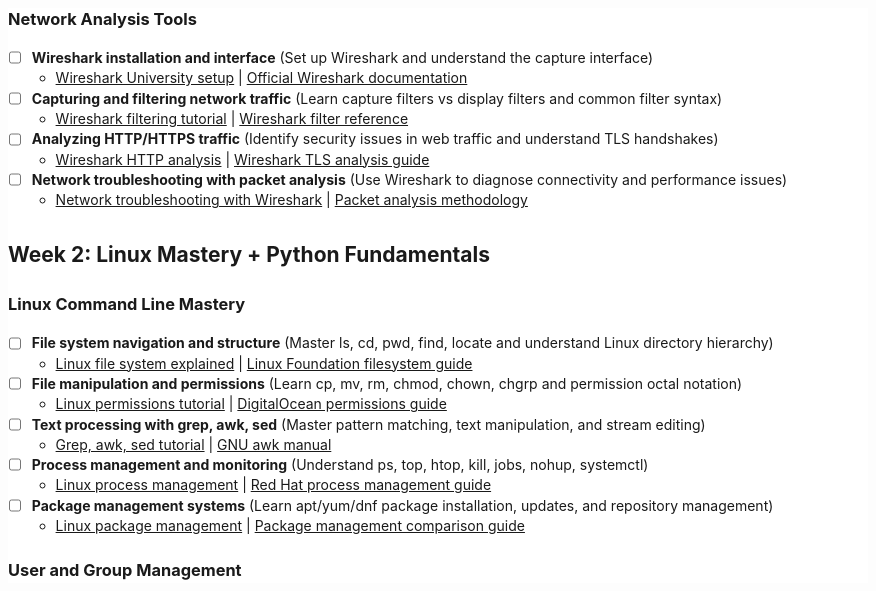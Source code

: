 
### **Network Analysis Tools**

- [ ] **Wireshark installation and interface** (Set up Wireshark and understand the capture interface)
    - [Wireshark University setup](https://www.youtube.com/watch?v=TkCSr30UojM) | [Official Wireshark documentation](https://www.wireshark.org/docs/)
- [ ] **Capturing and filtering network traffic** (Learn capture filters vs display filters and common filter syntax)
    - [Wireshark filtering tutorial](https://www.youtube.com/watch?v=3Zb4YHs9T2k) | [Wireshark filter reference](https://www.wireshark.org/docs/dfref/)
- [ ] **Analyzing HTTP/HTTPS traffic** (Identify security issues in web traffic and understand TLS handshakes)
    - [Wireshark HTTP analysis](https://www.youtube.com/watch?v=r0l_54thSYU) | [Wireshark TLS analysis guide](https://wiki.wireshark.org/TLS)
- [ ] **Network troubleshooting with packet analysis** (Use Wireshark to diagnose connectivity and performance issues)
    - [Network troubleshooting with Wireshark](https://www.youtube.com/watch?v=GL2kBB8SnLA) | [Packet analysis methodology](https://www.sans.org/white-papers/1672/)


## **Week 2: Linux Mastery + Python Fundamentals**

### **Linux Command Line Mastery**

- [ ] **File system navigation and structure** (Master ls, cd, pwd, find, locate and understand Linux directory hierarchy)
    - [Linux file system explained](https://www.youtube.com/watch?v=HIXzJ3Rz9po) | [Linux Foundation filesystem guide](https://www.pathname.com/fhs/pub/fhs-2.3.html)
- [ ] **File manipulation and permissions** (Learn cp, mv, rm, chmod, chown, chgrp and permission octal notation)
    - [Linux permissions tutorial](https://www.youtube.com/watch?v=ngJG6Ix5FR4) | [DigitalOcean permissions guide](https://www.digitalocean.com/community/tutorials/linux-permissions-basics-and-how-to-use-umask-on-a-vps)
- [ ] **Text processing with grep, awk, sed** (Master pattern matching, text manipulation, and stream editing)
    - [Grep, awk, sed tutorial](https://www.youtube.com/watch?v=Tc_jntovCM0) | [GNU awk manual](https://www.gnu.org/software/gawk/manual/gawk.html)
- [ ] **Process management and monitoring** (Understand ps, top, htop, kill, jobs, nohup, systemctl)
    - [Linux process management](https://www.youtube.com/watch?v=TJzltwv7jJs) | [Red Hat process management guide](https://access.redhat.com/documentation/en-us/red_hat_enterprise_linux/8/html/managing_monitoring_and_updating_the_kernel/managing-processes_managing-monitoring-and-updating-the-kernel)
- [ ] **Package management systems** (Learn apt/yum/dnf package installation, updates, and repository management)
    - [Linux package management](https://www.youtube.com/watch?v=k_0pzdJWiMk) | [Package management comparison guide](https://www.digitalocean.com/community/tutorials/package-management-basics-apt-yum-dnf-pkg)


### **User and Group Management**
